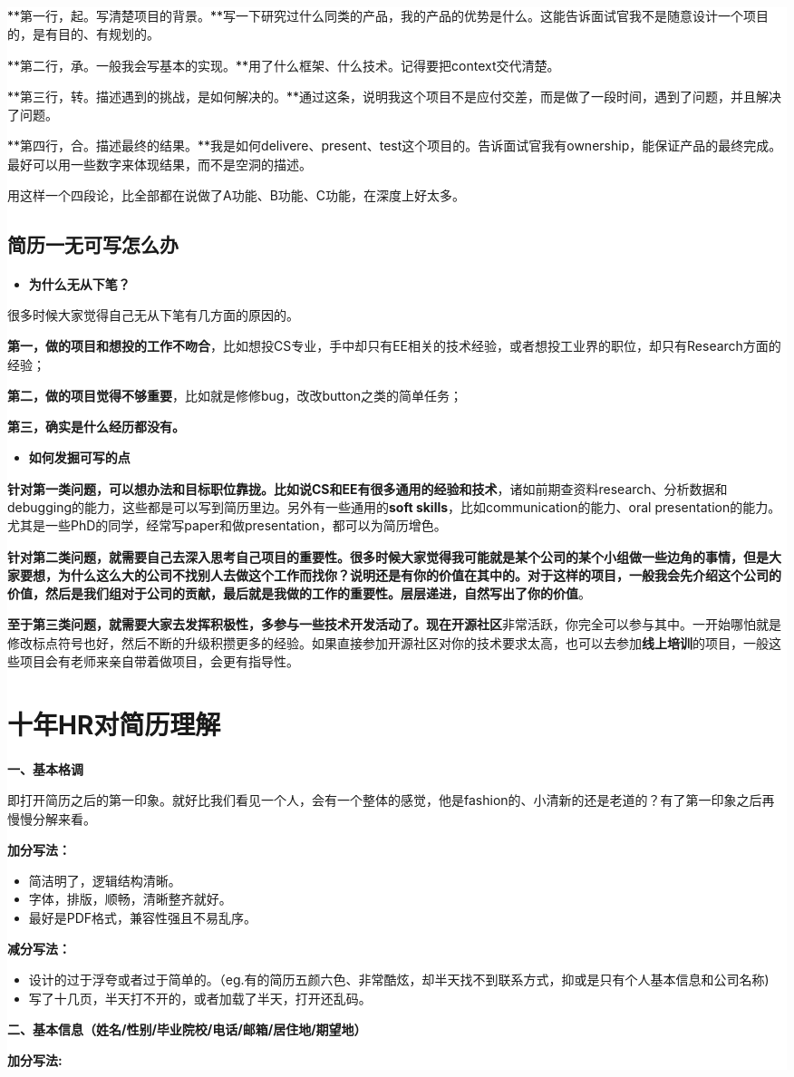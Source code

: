**第一行，起。写清楚项目的背景。**写一下研究过什么同类的产品，我的产品的优势是什么。这能告诉面试官我不是随意设计一个项目的，是有目的、有规划的。

**第二行，承。一般我会写基本的实现。**用了什么框架、什么技术。记得要把context交代清楚。

**第三行，转。描述遇到的挑战，是如何解决的。**通过这条，说明我这个项目不是应付交差，而是做了一段时间，遇到了问题，并且解决了问题。

**第四行，合。描述最终的结果。**我是如何delivere、present、test这个项目的。告诉面试官我有ownership，能保证产品的最终完成。最好可以用一些数字来体现结果，而不是空洞的描述。

用这样一个四段论，比全部都在说做了A功能、B功能、C功能，在深度上好太多。



## 简历一无可写怎么办

- **为什么无从下笔？**

很多时候大家觉得自己无从下笔有几方面的原因的。

**第一，做的项目和想投的工作不吻合**，比如想投CS专业，手中却只有EE相关的技术经验，或者想投工业界的职位，却只有Research方面的经验；

**第二，做的项目觉得不够重要**，比如就是修修bug，改改button之类的简单任务；

**第三，确实是什么经历都没有。**



- **如何发掘可写的点**

**针对第一类问题，可以想办法和目标职位靠拢。**比如说CS和EE有很多**通用的经验和技术**，诸如前期查资料research、分析数据和debugging的能力，这些都是可以写到简历里边。另外有一些通用的**soft skills**，比如communication的能力、oral presentation的能力。尤其是一些PhD的同学，经常写paper和做presentation，都可以为简历增色。

**针对第二类问题，就需要自己去深入思考自己项目的重要性。**很多时候大家觉得我可能就是某个公司的某个小组做一些边角的事情，但是大家要想，为什么这么大的公司不找别人去做这个工作而找你？说明还是有你的价值在其中的。对于这样的项目，一般我会先介绍这个公司的价值，然后是我们组对于公司的贡献，最后就是我做的工作的重要性。层层递进，自然**写出了你的价值**。

**至于第三类问题，就需要大家去发挥积极性，多参与一些技术开发活动了。**现在**开源社区**非常活跃，你完全可以参与其中。一开始哪怕就是修改标点符号也好，然后不断的升级积攒更多的经验。如果直接参加开源社区对你的技术要求太高，也可以去参加**线上培训**的项目，一般这些项目会有老师来亲自带着做项目，会更有指导性。



# 十年HR对简历理解

**一、基本格调**

即打开简历之后的第一印象。就好比我们看见一个人，会有一个整体的感觉，他是fashion的、小清新的还是老道的？有了第一印象之后再慢慢分解来看。

**加分写法：**

- 简洁明了，逻辑结构清晰。
- 字体，排版，顺畅，清晰整齐就好。 
- 最好是PDF格式，兼容性强且不易乱序。

**减分写法：**

- 设计的过于浮夸或者过于简单的。（eg.有的简历五颜六色、非常酷炫，却半天找不到联系方式，抑或是只有个人基本信息和公司名称) 
- 写了十几页，半天打不开的，或者加载了半天，打开还乱码。 

**二、基本信息（姓名/性别/毕业院校/电话/邮箱/居住地/期望地）**

**加分写法:**
